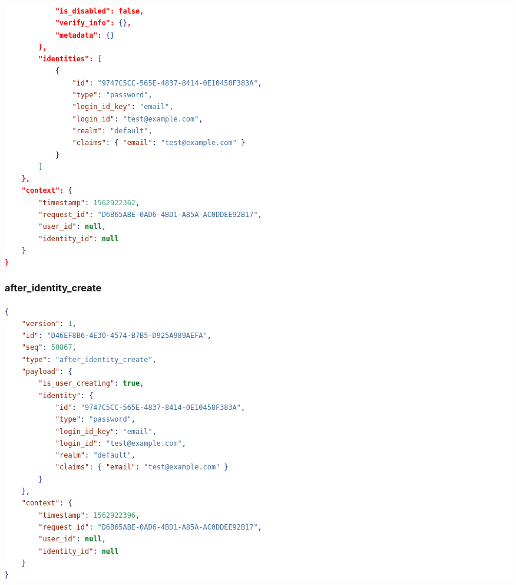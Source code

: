 ```json
            "is_disabled": false,
            "verify_info": {},
            "metadata": {}
        },
        "identities": [
            {
                "id": "9747C5CC-565E-4837-8414-0E10458F383A",
                "type": "password",
                "login_id_key": "email",
                "login_id": "test@example.com",
                "realm": "default",
                "claims": { "email": "test@example.com" }
            }
        ]
    },
    "context": {
        "timestamp": 1562922362,
        "request_id": "D6B65ABE-0AD6-4BD1-A85A-AC0DDEE92B17",
        "user_id": null,
        "identity_id": null
    }
}
```

### after_identity_create
```json
{
    "version": 1,
    "id": "D46EF8B6-4E30-4574-B7B5-D925A989AEFA",
    "seq": 50867,
    "type": "after_identity_create",
    "payload": {
        "is_user_creating": true,
        "identity": {
            "id": "9747C5CC-565E-4837-8414-0E10458F383A",
            "type": "password",
            "login_id_key": "email",
            "login_id": "test@example.com",
            "realm": "default",
            "claims": { "email": "test@example.com" }
        }
    },
    "context": {
        "timestamp": 1562922396,
        "request_id": "D6B65ABE-0AD6-4BD1-A85A-AC0DDEE92B17",
        "user_id": null,
        "identity_id": null
    }
}
```
